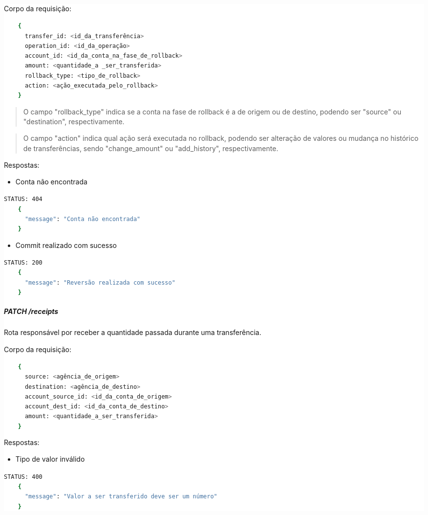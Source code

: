 Corpo da requisição:
```bash
    {
      transfer_id: <id_da_transferência> 
      operation_id: <id_da_operação> 
      account_id: <id_da_conta_na_fase_de_rollback> 
      amount: <quantidade_a _ser_transferida> 
      rollback_type: <tipo_de_rollback> 
      action: <ação_executada_pelo_rollback> 
    } 
```

> O campo "rollback_type" indica se a conta na fase de rollback é a de origem ou de destino, podendo ser "source" ou "destination", respectivamente.

> O campo "action" indica qual ação será executada no rollback, podendo ser alteração de valores ou mudança no histórico de transferências, sendo "change_amount" ou "add_history", respectivamente. 

Respostas: 
- Conta não encontrada

```bash
STATUS: 404
    {
      "message": "Conta não encontrada"
    } 
```

- Commit realizado com sucesso
```bash
STATUS: 200
    {
      "message": "Reversão realizada com sucesso"
    } 
```

##### PATCH /receipts
Rota responsável por receber a quantidade passada durante uma transferência.

Corpo da requisição:
```bash
    {
      source: <agência_de_origem> 
      destination: <agência_de_destino> 
      account_source_id: <id_da_conta_de_origem> 
      account_dest_id: <id_da_conta_de_destino> 
      amount: <quantidade_a_ser_transferida> 
    } 
```

Respostas:
- Tipo de valor inválido 
```bash
STATUS: 400
    {
      "message": "Valor a ser transferido deve ser um número"
    } 
```
